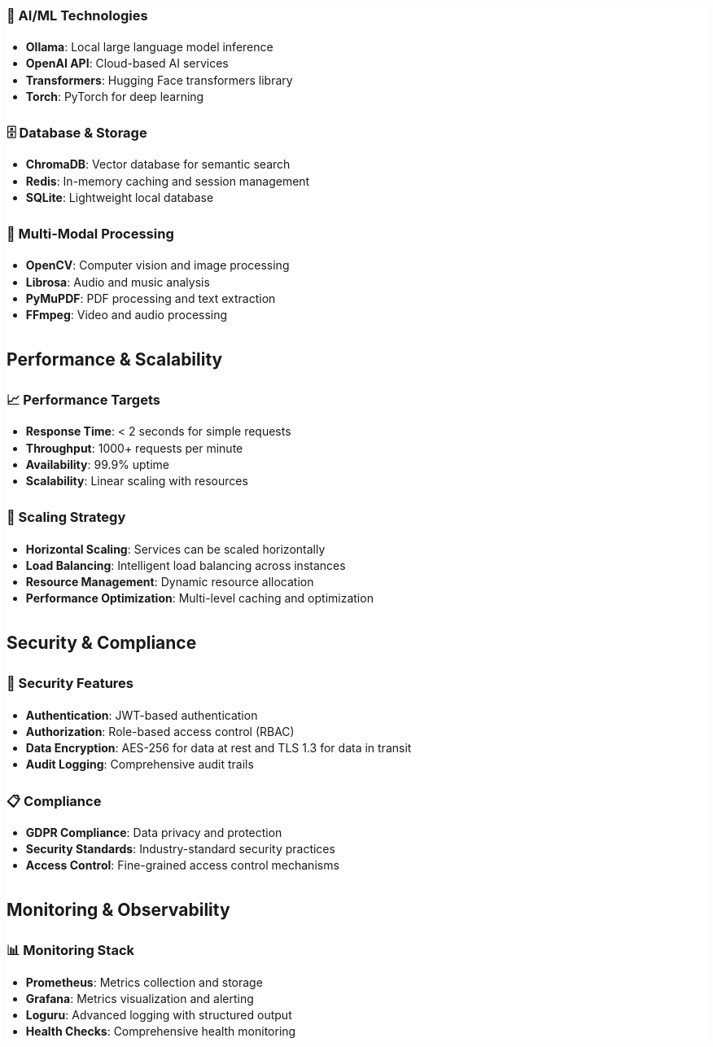 ### 🤖 AI/ML Technologies
- **Ollama**: Local large language model inference
- **OpenAI API**: Cloud-based AI services
- **Transformers**: Hugging Face transformers library
- **Torch**: PyTorch for deep learning

### 🗄️ Database & Storage
- **ChromaDB**: Vector database for semantic search
- **Redis**: In-memory caching and session management
- **SQLite**: Lightweight local database

### 🎨 Multi-Modal Processing
- **OpenCV**: Computer vision and image processing
- **Librosa**: Audio and music analysis
- **PyMuPDF**: PDF processing and text extraction
- **FFmpeg**: Video and audio processing

## Performance & Scalability

### 📈 Performance Targets
- **Response Time**: < 2 seconds for simple requests
- **Throughput**: 1000+ requests per minute
- **Availability**: 99.9% uptime
- **Scalability**: Linear scaling with resources

### 🔄 Scaling Strategy
- **Horizontal Scaling**: Services can be scaled horizontally
- **Load Balancing**: Intelligent load balancing across instances
- **Resource Management**: Dynamic resource allocation
- **Performance Optimization**: Multi-level caching and optimization

## Security & Compliance

### 🔐 Security Features
- **Authentication**: JWT-based authentication
- **Authorization**: Role-based access control (RBAC)
- **Data Encryption**: AES-256 for data at rest and TLS 1.3 for data in transit
- **Audit Logging**: Comprehensive audit trails

### 📋 Compliance
- **GDPR Compliance**: Data privacy and protection
- **Security Standards**: Industry-standard security practices
- **Access Control**: Fine-grained access control mechanisms

## Monitoring & Observability

### 📊 Monitoring Stack
- **Prometheus**: Metrics collection and storage
- **Grafana**: Metrics visualization and alerting
- **Loguru**: Advanced logging with structured output
- **Health Checks**: Comprehensive health monitoring

